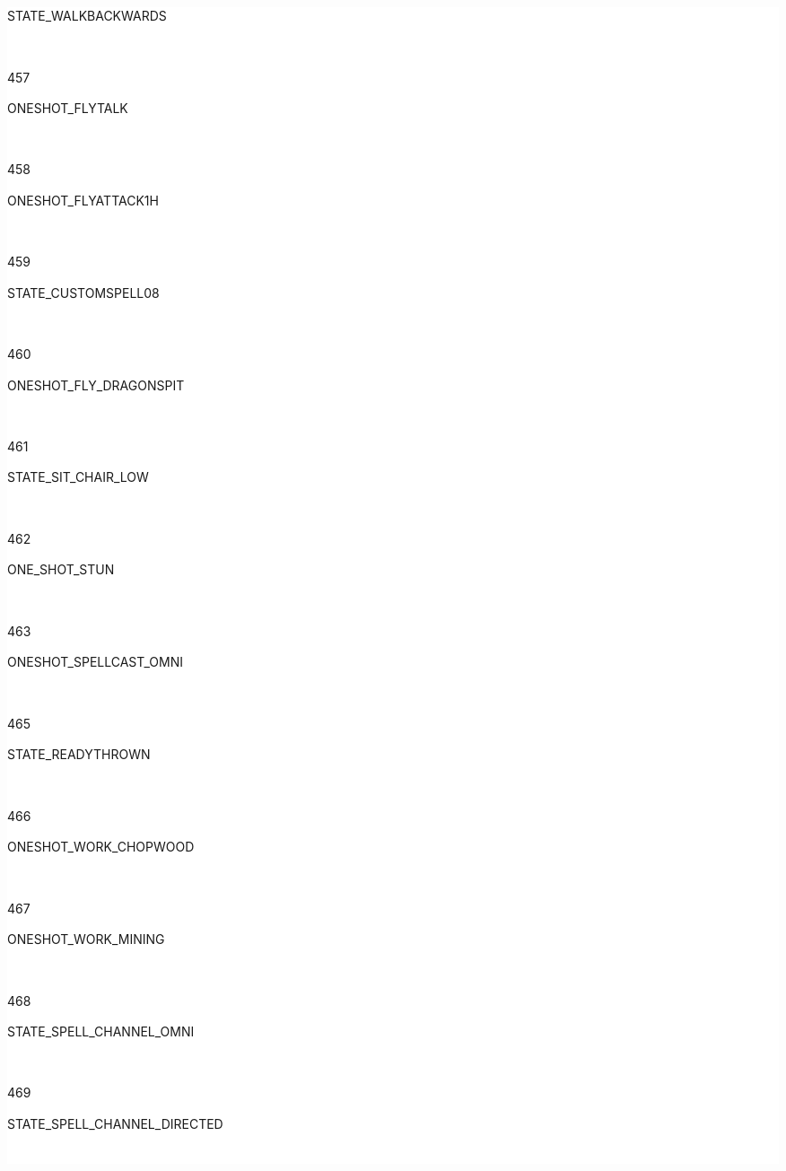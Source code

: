 <td><p>STATE_WALKBACKWARDS</p></td>
<td> </td>
</tr>
<tr class="even">
<td><p>457</p></td>
<td><p>ONESHOT_FLYTALK</p></td>
<td> </td>
</tr>
<tr class="odd">
<td><p>458</p></td>
<td><p>ONESHOT_FLYATTACK1H</p></td>
<td> </td>
</tr>
<tr class="even">
<td><p>459</p></td>
<td><p>STATE_CUSTOMSPELL08</p></td>
<td> </td>
</tr>
<tr class="odd">
<td><p>460</p></td>
<td><p>ONESHOT_FLY_DRAGONSPIT</p></td>
<td> </td>
</tr>
<tr class="even">
<td><p>461</p></td>
<td><p>STATE_SIT_CHAIR_LOW</p></td>
<td> </td>
</tr>
<tr class="odd">
<td><p>462</p></td>
<td><p>ONE_SHOT_STUN</p></td>
<td> </td>
</tr>
<tr class="even">
<td><p>463</p></td>
<td><p>ONESHOT_SPELLCAST_OMNI</p></td>
<td> </td>
</tr>
<tr class="odd">
<td><p>465</p></td>
<td><p>STATE_READYTHROWN</p></td>
<td> </td>
</tr>
<tr class="even">
<td><p>466</p></td>
<td><p>ONESHOT_WORK_CHOPWOOD</p></td>
<td> </td>
</tr>
<tr class="odd">
<td><p>467</p></td>
<td><p>ONESHOT_WORK_MINING</p></td>
<td> </td>
</tr>
<tr class="even">
<td><p>468</p></td>
<td><p>STATE_SPELL_CHANNEL_OMNI</p></td>
<td> </td>
</tr>
<tr class="odd">
<td><p>469</p></td>
<td><p>STATE_SPELL_CHANNEL_DIRECTED</p></td>
<td> </td>
</tr>
<tr class="even">